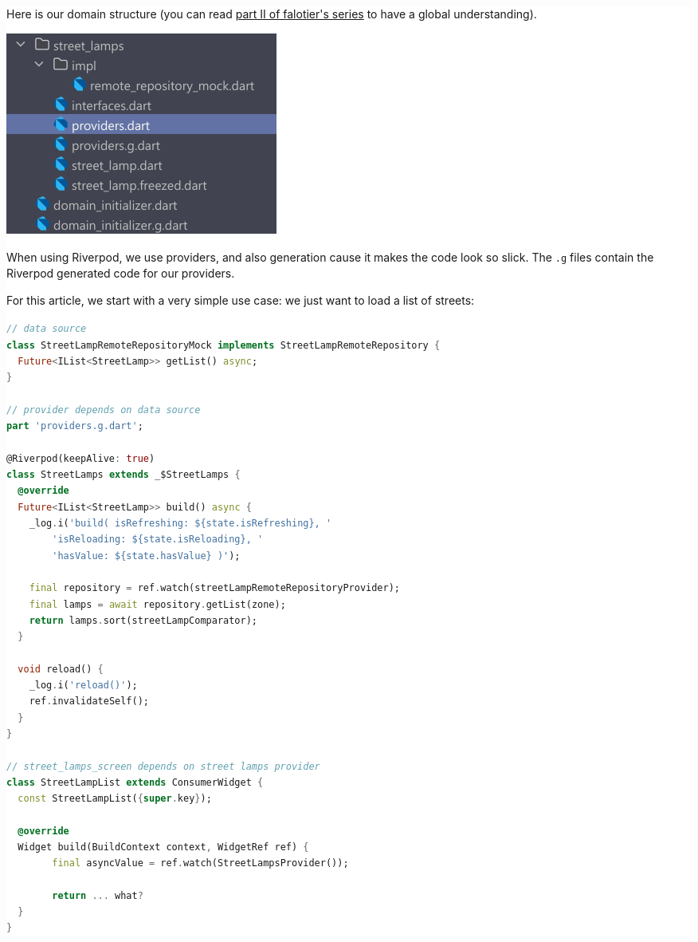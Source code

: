 Here is our domain structure (you can read [part II of falotier's series](https://www.sharpnado.com/falotier-riverpod-part-2-architecture/) to have a global understanding).

![Street lamps providers tree](docs/street_lamps_providers_tree.png)

When using Riverpod, we use providers, and also generation cause it makes the code look so slick. The `.g` files contain the Riverpod generated code for our providers.

For this article, we start with a very simple use case: we just want to load a list of streets:

```dart
// data source
class StreetLampRemoteRepositoryMock implements StreetLampRemoteRepository {
  Future<IList<StreetLamp>> getList() async;  
}

// provider depends on data source
part 'providers.g.dart';

@Riverpod(keepAlive: true)
class StreetLamps extends _$StreetLamps {
  @override
  Future<IList<StreetLamp>> build() async {
    _log.i('build( isRefreshing: ${state.isRefreshing}, '
        'isReloading: ${state.isReloading}, '
        'hasValue: ${state.hasValue} )');

    final repository = ref.watch(streetLampRemoteRepositoryProvider);
    final lamps = await repository.getList(zone);
    return lamps.sort(streetLampComparator);
  }

  void reload() {
    _log.i('reload()');
    ref.invalidateSelf();
  }
}

// street_lamps_screen depends on street lamps provider
class StreetLampList extends ConsumerWidget {
  const StreetLampList({super.key});

  @override
  Widget build(BuildContext context, WidgetRef ref) {
		final asyncValue = ref.watch(StreetLampsProvider());

		return ... what?
  }
}
```
